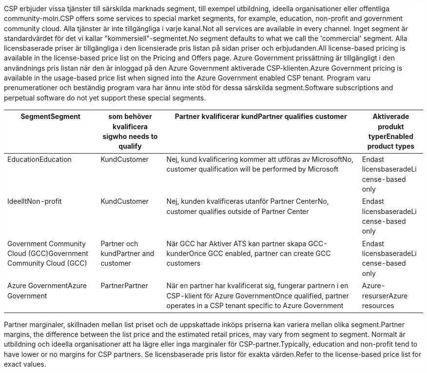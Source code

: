 <span data-ttu-id="6d5cb-210">CSP erbjuder vissa tjänster till särskilda marknads segment, till exempel utbildning, ideella organisationer eller offentliga community-moln.</span><span class="sxs-lookup"><span data-stu-id="6d5cb-210">CSP offers some services to special market segments, for example, education, non-profit and government community cloud.</span></span> <span data-ttu-id="6d5cb-211">Alla tjänster är inte tillgängliga i varje kanal.</span><span class="sxs-lookup"><span data-stu-id="6d5cb-211">Not all services are available in every channel.</span></span> <span data-ttu-id="6d5cb-212">Inget segment är standardvärdet för det vi kallar "kommersiell"-segmentet.</span><span class="sxs-lookup"><span data-stu-id="6d5cb-212">No segment defaults to what we call the 'commercial' segment.</span></span> <span data-ttu-id="6d5cb-213">Alla licensbaserade priser är tillgängliga i den licensierade pris listan på sidan priser och erbjudanden.</span><span class="sxs-lookup"><span data-stu-id="6d5cb-213">All license-based pricing is available in the license-based price list on the Pricing and Offers page.</span></span> <span data-ttu-id="6d5cb-214">Azure Government prissättning är tillgängligt i den användnings pris listan när den är inloggad på den Azure Government aktiverade CSP-klienten.</span><span class="sxs-lookup"><span data-stu-id="6d5cb-214">Azure Government pricing is available in the usage-based price list when signed into the Azure Government enabled CSP tenant.</span></span> <span data-ttu-id="6d5cb-215">Program varu prenumerationer och beständig program vara har ännu inte stöd för dessa särskilda segment.</span><span class="sxs-lookup"><span data-stu-id="6d5cb-215">Software subscriptions and perpetual software do not yet support these special segments.</span></span>

|<span data-ttu-id="6d5cb-216">**Segment**</span><span class="sxs-lookup"><span data-stu-id="6d5cb-216">**Segment**</span></span>   |<span data-ttu-id="6d5cb-217">**som behöver kvalificera sig**</span><span class="sxs-lookup"><span data-stu-id="6d5cb-217">**who needs to qualify**</span></span>   |<span data-ttu-id="6d5cb-218">**Partner kvalificerar kund**</span><span class="sxs-lookup"><span data-stu-id="6d5cb-218">**Partner qualifies customer**</span></span>|<span data-ttu-id="6d5cb-219">**Aktiverade produkt typer**</span><span class="sxs-lookup"><span data-stu-id="6d5cb-219">**Enabled product types**</span></span>|
|-------------------|-----------------------|----------------------------|-----------------------------|
|<span data-ttu-id="6d5cb-220">Education</span><span class="sxs-lookup"><span data-stu-id="6d5cb-220">Education</span></span>|<span data-ttu-id="6d5cb-221">Kund</span><span class="sxs-lookup"><span data-stu-id="6d5cb-221">Customer</span></span>|<span data-ttu-id="6d5cb-222">Nej, kund kvalificering kommer att utföras av Microsoft</span><span class="sxs-lookup"><span data-stu-id="6d5cb-222">No, customer qualification will be performed by Microsoft</span></span> |<span data-ttu-id="6d5cb-223">Endast licensbaserade</span><span class="sxs-lookup"><span data-stu-id="6d5cb-223">License-based only</span></span>|
|<span data-ttu-id="6d5cb-224">Ideellt</span><span class="sxs-lookup"><span data-stu-id="6d5cb-224">Non-profit</span></span>|<span data-ttu-id="6d5cb-225">Kund</span><span class="sxs-lookup"><span data-stu-id="6d5cb-225">Customer</span></span>|<span data-ttu-id="6d5cb-226">Nej, kunden kvalificeras utanför Partner Center</span><span class="sxs-lookup"><span data-stu-id="6d5cb-226">No, customer qualifies outside of Partner Center</span></span>|<span data-ttu-id="6d5cb-227">Endast licensbaserade</span><span class="sxs-lookup"><span data-stu-id="6d5cb-227">License-based only</span></span>|
|<span data-ttu-id="6d5cb-228">Government Community Cloud (GCC)</span><span class="sxs-lookup"><span data-stu-id="6d5cb-228">Government Community Cloud (GCC)</span></span>|<span data-ttu-id="6d5cb-229">Partner och kund</span><span class="sxs-lookup"><span data-stu-id="6d5cb-229">Partner and customer</span></span>|<span data-ttu-id="6d5cb-230">När GCC har Aktiver ATS kan partner skapa GCC-kunder</span><span class="sxs-lookup"><span data-stu-id="6d5cb-230">Once GCC enabled, partner can create GCC customers</span></span>| <span data-ttu-id="6d5cb-231">Endast licensbaserade</span><span class="sxs-lookup"><span data-stu-id="6d5cb-231">License-based only</span></span>|
|<span data-ttu-id="6d5cb-232">Azure Government</span><span class="sxs-lookup"><span data-stu-id="6d5cb-232">Azure Government</span></span>|<span data-ttu-id="6d5cb-233">Partner</span><span class="sxs-lookup"><span data-stu-id="6d5cb-233">Partner</span></span>|<span data-ttu-id="6d5cb-234">När en partner har kvalificerat sig, fungerar partnern i en CSP-klient för Azure Government</span><span class="sxs-lookup"><span data-stu-id="6d5cb-234">Once qualified, partner operates in a CSP tenant specific to Azure Government</span></span>|<span data-ttu-id="6d5cb-235">Azure-resurser</span><span class="sxs-lookup"><span data-stu-id="6d5cb-235">Azure resources</span></span>|

<span data-ttu-id="6d5cb-236">Partner marginaler, skillnaden mellan list priset och de uppskattade inköps priserna kan variera mellan olika segment.</span><span class="sxs-lookup"><span data-stu-id="6d5cb-236">Partner margins, the difference between the list price and the estimated retail prices, may vary from segment to segment.</span></span> <span data-ttu-id="6d5cb-237">Normalt är utbildning och ideella organisationer att ha lägre eller inga marginaler för CSP-partner.</span><span class="sxs-lookup"><span data-stu-id="6d5cb-237">Typically, education and non-profit tend to have lower or no margins for CSP partners.</span></span> <span data-ttu-id="6d5cb-238">Se licensbaserade pris listor för exakta värden.</span><span class="sxs-lookup"><span data-stu-id="6d5cb-238">Refer to the license-based price list for exact values.</span></span> 
